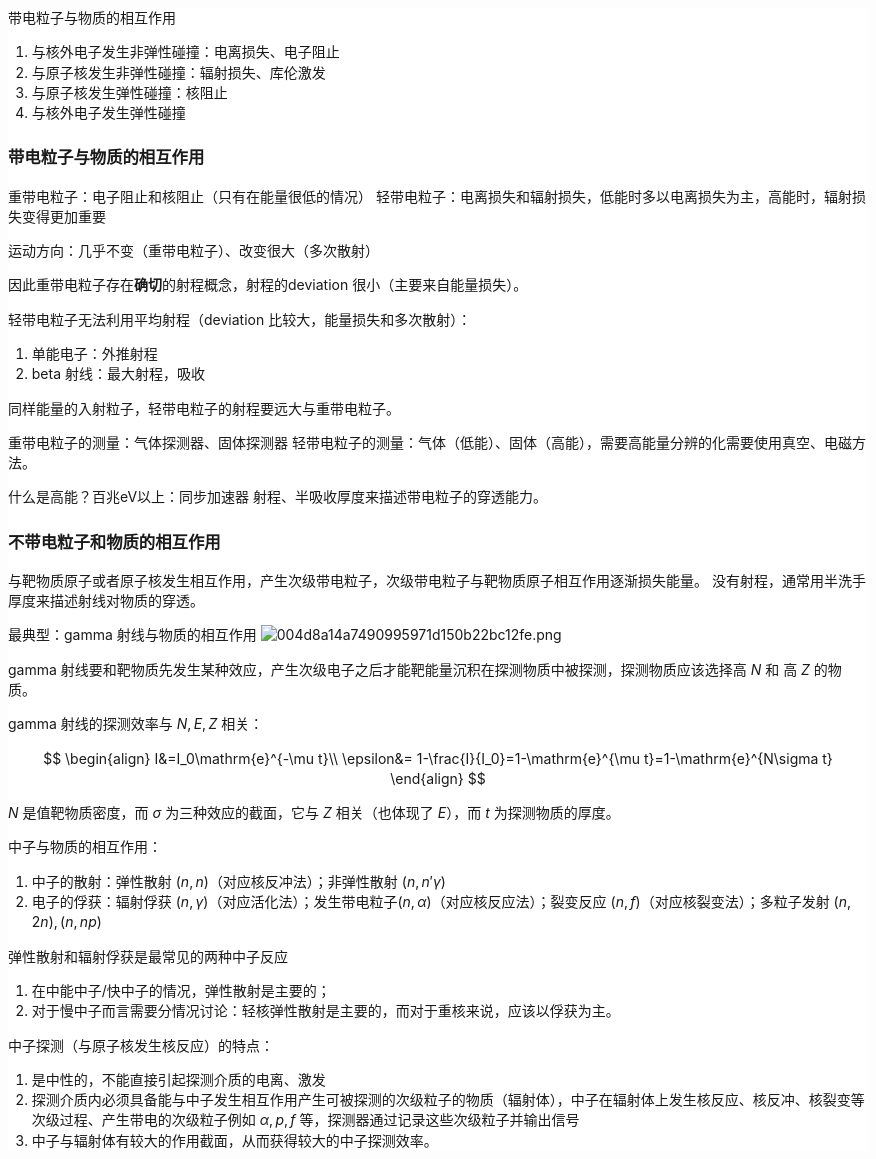 带电粒子与物质的相互作用
1. 与核外电子发生非弹性碰撞：电离损失、电子阻止
2. 与原子核发生非弹性碰撞：辐射损失、库伦激发
3. 与原子核发生弹性碰撞：核阻止
4. 与核外电子发生弹性碰撞


### 带电粒子与物质的相互作用
重带电粒子：电子阻止和核阻止（只有在能量很低的情况）
轻带电粒子：电离损失和辐射损失，低能时多以电离损失为主，高能时，辐射损失变得更加重要

运动方向：几乎不变（重带电粒子）、改变很大（多次散射）

因此重带电粒子存在**确切**的射程概念，射程的deviation 很小（主要来自能量损失）。

轻带电粒子无法利用平均射程（deviation 比较大，能量损失和多次散射）：
1. 单能电子：外推射程
2. beta 射线：最大射程，吸收

同样能量的入射粒子，轻带电粒子的射程要远大与重带电粒子。

重带电粒子的测量：气体探测器、固体探测器
轻带电粒子的测量：气体（低能）、固体（高能），需要高能量分辨的化需要使用真空、电磁方法。

什么是高能？百兆eV以上：同步加速器
射程、半吸收厚度来描述带电粒子的穿透能力。

### 不带电粒子和物质的相互作用
与靶物质原子或者原子核发生相互作用，产生次级带电粒子，次级带电粒子与靶物质原子相互作用逐渐损失能量。
没有射程，通常用半洗手厚度来描述射线对物质的穿透。

最典型：gamma 射线与物质的相互作用
![004d8a14a7490995971d150b22bc12fe.png](https://i.miji.bid/2023/12/28/004d8a14a7490995971d150b22bc12fe.png)

gamma 射线要和靶物质先发生某种效应，产生次级电子之后才能靶能量沉积在探测物质中被探测，探测物质应该选择高 $N$ 和 高 $Z$ 的物质。

gamma 射线的探测效率与 $N,E,Z$ 相关：

$$
\begin{align}
I&=I_0\mathrm{e}^{-\mu t}\\
\epsilon&= 1-\frac{I}{I_0}=1-\mathrm{e}^{\mu t}=1-\mathrm{e}^{N\sigma t}
\end{align}
$$

$N$ 是值靶物质密度，而 $\sigma$ 为三种效应的截面，它与 $Z$ 相关（也体现了 $E$），而 $t$ 为探测物质的厚度。

中子与物质的相互作用：
1. 中子的散射：弹性散射 $(n,n)$（对应核反冲法）；非弹性散射 $(n,n'\gamma)$
2. 电子的俘获：辐射俘获 $(n,\gamma)$（对应活化法）；发生带电粒子$(n,\alpha)$（对应核反应法）；裂变反应 $(n,f)$（对应核裂变法）；多粒子发射 $(n,2n),(n,np)$ 

弹性散射和辐射俘获是最常见的两种中子反应
1. 在中能中子/快中子的情况，弹性散射是主要的；
2. 对于慢中子而言需要分情况讨论：轻核弹性散射是主要的，而对于重核来说，应该以俘获为主。

中子探测（与原子核发生核反应）的特点：
1. 是中性的，不能直接引起探测介质的电离、激发
2. 探测介质内必须具备能与中子发生相互作用产生可被探测的次级粒子的物质（辐射体），中子在辐射体上发生核反应、核反冲、核裂变等次级过程、产生带电的次级粒子例如 $\alpha,p,f$ 等，探测器通过记录这些次级粒子并输出信号
3. 中子与辐射体有较大的作用截面，从而获得较大的中子探测效率。

